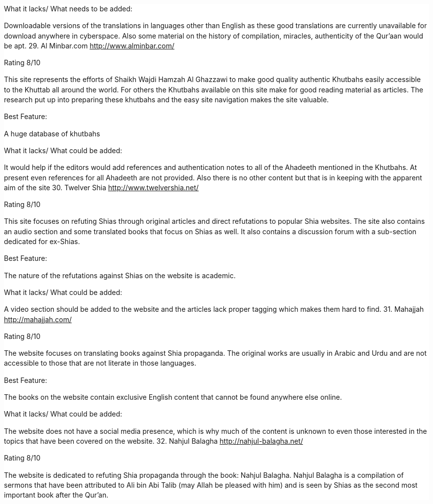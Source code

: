 What it lacks/ What needs to be added:

Downloadable versions of the translations in languages other than English as these good translations are currently unavailable for download anywhere in cyberspace. Also some material on the history of compilation, miracles, authenticity of the Qur’aan would be apt.
29. Al Minbar.com http://www.alminbar.com/

Rating 8/10

This site represents the efforts of Shaikh Wajdi Hamzah Al Ghazzawi to make good quality authentic Khutbahs easily accessible to the Khuttab all around the world. For others the Khutbahs available on this site make for good reading material as articles. The research put up into preparing these khutbahs and the easy site navigation makes the site valuable.

Best Feature:

A huge database of khutbahs

What it lacks/ What could be added:

It would help if the editors would add references and authentication notes to all of the Ahadeeth mentioned in the Khutbahs. At present even references for all Ahadeeth are not provided. Also there is no other content but that is in keeping with the apparent aim of the site
30. Twelver Shia http://www.twelvershia.net/

Rating 8/10

This site focuses on refuting Shias through original articles and direct refutations to popular Shia websites. The site also contains an audio section and some translated books that focus on Shias as well. It also contains a discussion forum with a sub-section dedicated for ex-Shias.

Best Feature:

The nature of the refutations against Shias on the website is academic.

What it lacks/ What could be added:

A video section should be added to the website and the articles lack proper tagging which makes them hard to find.
31. Mahajjah http://mahajjah.com/

Rating 8/10

The website focuses on translating books against Shia propaganda. The original works are usually in Arabic and Urdu and are not accessible to those that are not literate in those languages.

Best Feature:

The books on the website contain exclusive English content that cannot be found anywhere else online.

What it lacks/ What could be added:

The website does not have a social media presence, which is why much of the content is unknown to even those interested in the topics that have been covered on the website.
32. Nahjul Balagha http://nahjul-balagha.net/

Rating 8/10

The website is dedicated to refuting Shia propaganda through the book: Nahjul Balagha. Nahjul Balagha is a compilation of sermons that have been attributed to Ali bin Abi Talib (may Allah be pleased with him) and is seen by Shias as the second most important book after the Qur’an.

